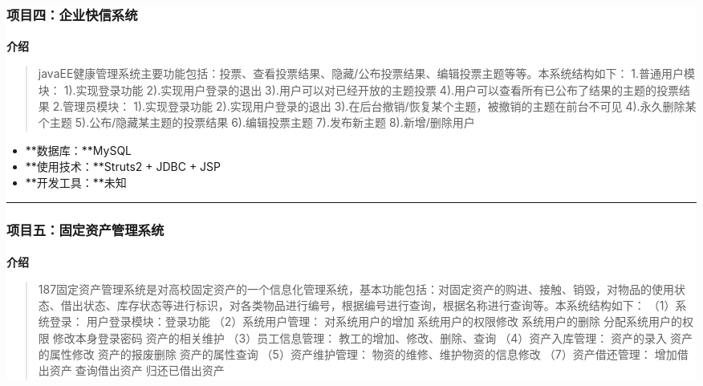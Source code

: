 ### 项目四：企业快信系统

**介绍**

> javaEE健康管理系统主要功能包括：投票、查看投票结果、隐藏/公布投票结果、编辑投票主题等等。本系统结构如下：
> 1.普通用户模块：
>   1).实现登录功能
>   2).实现用户登录的退出
>   3).用户可以对已经开放的主题投票
>   4).用户可以查看所有已公布了结果的主题的投票结果
> 2.管理员模块：
>   1).实现登录功能
>   2).实现用户登录的退出
>   3).在后台撤销/恢复某个主题，被撤销的主题在前台不可见
>   4).永久删除某个主题
>   5).公布/隐藏某主题的投票结果
>   6).编辑投票主题
>   7).发布新主题
>   8).新增/删除用户

- **数据库：**MySQL
- **使用技术：**Struts2 + JDBC + JSP
- **开发工具：**未知

------

### 项目五：固定资产管理系统

**介绍**

> 187固定资产管理系统是对高校固定资产的一个信息化管理系统，基本功能包括：对固定资产的购进、接触、销毁，对物品的使用状态、借出状态、库存状态等进行标识，对各类物品进行编号，根据编号进行查询，根据名称进行查询等。本系统结构如下：
> （1）系统登录：
>   用户登录模块：登录功能
> （2）系统用户管理：
>   对系统用户的增加
>   系统用户的权限修改
>   系统用户的删除
>   分配系统用户的权限
>   修改本身登录密码
>   资产的相关维护
> （3）员工信息管理：
>   教工的增加、修改、删除、查询
> （4）资产入库管理：
>   资产的录入
>   资产的属性修改
>   资产的报废删除
>   资产的属性查询
> （5）资产维护管理：
>   物资的维修、维护物资的信息修改
> （7）资产借还管理：
>   增加借出资产
>   查询借出资产
>   归还已借出资产
